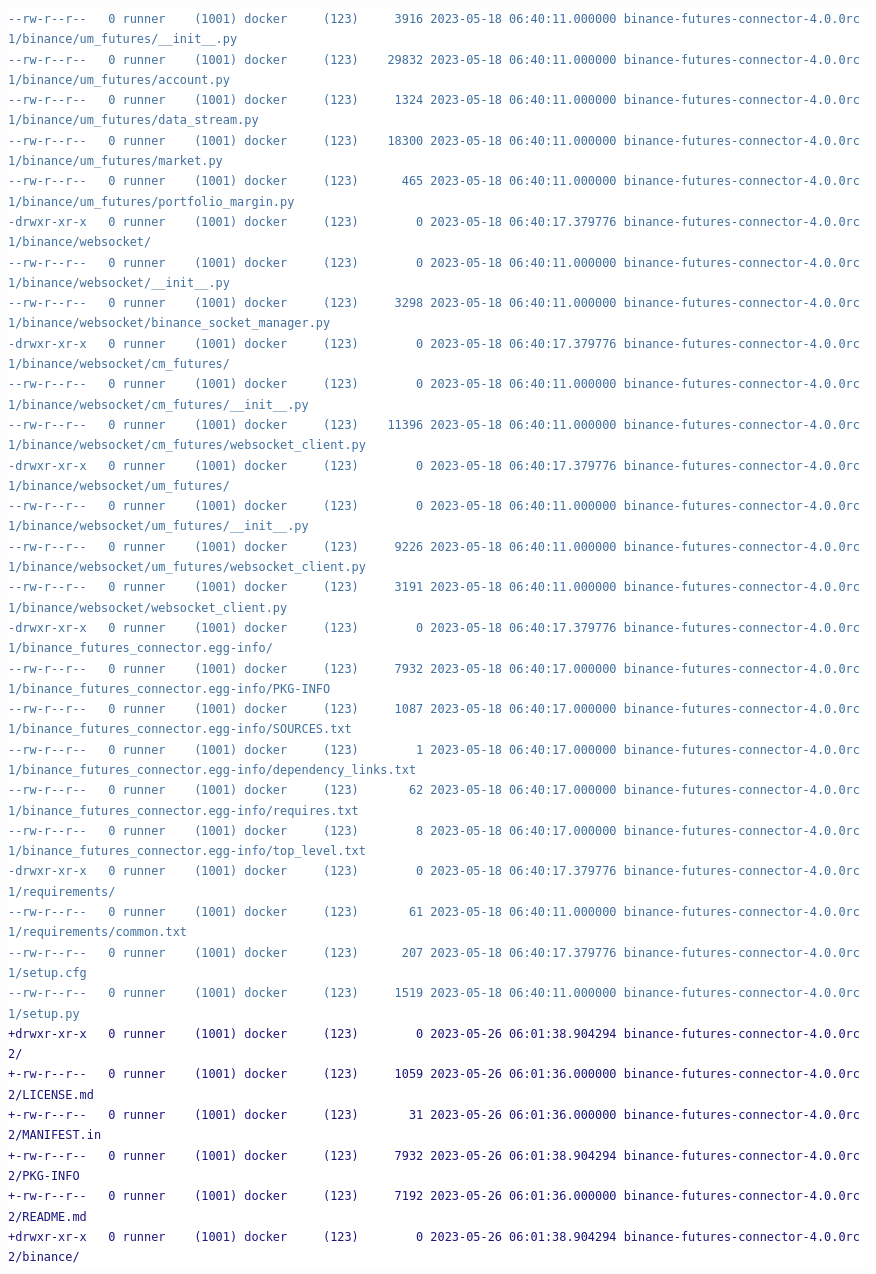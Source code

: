 ```diff
--rw-r--r--   0 runner    (1001) docker     (123)     3916 2023-05-18 06:40:11.000000 binance-futures-connector-4.0.0rc1/binance/um_futures/__init__.py
--rw-r--r--   0 runner    (1001) docker     (123)    29832 2023-05-18 06:40:11.000000 binance-futures-connector-4.0.0rc1/binance/um_futures/account.py
--rw-r--r--   0 runner    (1001) docker     (123)     1324 2023-05-18 06:40:11.000000 binance-futures-connector-4.0.0rc1/binance/um_futures/data_stream.py
--rw-r--r--   0 runner    (1001) docker     (123)    18300 2023-05-18 06:40:11.000000 binance-futures-connector-4.0.0rc1/binance/um_futures/market.py
--rw-r--r--   0 runner    (1001) docker     (123)      465 2023-05-18 06:40:11.000000 binance-futures-connector-4.0.0rc1/binance/um_futures/portfolio_margin.py
-drwxr-xr-x   0 runner    (1001) docker     (123)        0 2023-05-18 06:40:17.379776 binance-futures-connector-4.0.0rc1/binance/websocket/
--rw-r--r--   0 runner    (1001) docker     (123)        0 2023-05-18 06:40:11.000000 binance-futures-connector-4.0.0rc1/binance/websocket/__init__.py
--rw-r--r--   0 runner    (1001) docker     (123)     3298 2023-05-18 06:40:11.000000 binance-futures-connector-4.0.0rc1/binance/websocket/binance_socket_manager.py
-drwxr-xr-x   0 runner    (1001) docker     (123)        0 2023-05-18 06:40:17.379776 binance-futures-connector-4.0.0rc1/binance/websocket/cm_futures/
--rw-r--r--   0 runner    (1001) docker     (123)        0 2023-05-18 06:40:11.000000 binance-futures-connector-4.0.0rc1/binance/websocket/cm_futures/__init__.py
--rw-r--r--   0 runner    (1001) docker     (123)    11396 2023-05-18 06:40:11.000000 binance-futures-connector-4.0.0rc1/binance/websocket/cm_futures/websocket_client.py
-drwxr-xr-x   0 runner    (1001) docker     (123)        0 2023-05-18 06:40:17.379776 binance-futures-connector-4.0.0rc1/binance/websocket/um_futures/
--rw-r--r--   0 runner    (1001) docker     (123)        0 2023-05-18 06:40:11.000000 binance-futures-connector-4.0.0rc1/binance/websocket/um_futures/__init__.py
--rw-r--r--   0 runner    (1001) docker     (123)     9226 2023-05-18 06:40:11.000000 binance-futures-connector-4.0.0rc1/binance/websocket/um_futures/websocket_client.py
--rw-r--r--   0 runner    (1001) docker     (123)     3191 2023-05-18 06:40:11.000000 binance-futures-connector-4.0.0rc1/binance/websocket/websocket_client.py
-drwxr-xr-x   0 runner    (1001) docker     (123)        0 2023-05-18 06:40:17.379776 binance-futures-connector-4.0.0rc1/binance_futures_connector.egg-info/
--rw-r--r--   0 runner    (1001) docker     (123)     7932 2023-05-18 06:40:17.000000 binance-futures-connector-4.0.0rc1/binance_futures_connector.egg-info/PKG-INFO
--rw-r--r--   0 runner    (1001) docker     (123)     1087 2023-05-18 06:40:17.000000 binance-futures-connector-4.0.0rc1/binance_futures_connector.egg-info/SOURCES.txt
--rw-r--r--   0 runner    (1001) docker     (123)        1 2023-05-18 06:40:17.000000 binance-futures-connector-4.0.0rc1/binance_futures_connector.egg-info/dependency_links.txt
--rw-r--r--   0 runner    (1001) docker     (123)       62 2023-05-18 06:40:17.000000 binance-futures-connector-4.0.0rc1/binance_futures_connector.egg-info/requires.txt
--rw-r--r--   0 runner    (1001) docker     (123)        8 2023-05-18 06:40:17.000000 binance-futures-connector-4.0.0rc1/binance_futures_connector.egg-info/top_level.txt
-drwxr-xr-x   0 runner    (1001) docker     (123)        0 2023-05-18 06:40:17.379776 binance-futures-connector-4.0.0rc1/requirements/
--rw-r--r--   0 runner    (1001) docker     (123)       61 2023-05-18 06:40:11.000000 binance-futures-connector-4.0.0rc1/requirements/common.txt
--rw-r--r--   0 runner    (1001) docker     (123)      207 2023-05-18 06:40:17.379776 binance-futures-connector-4.0.0rc1/setup.cfg
--rw-r--r--   0 runner    (1001) docker     (123)     1519 2023-05-18 06:40:11.000000 binance-futures-connector-4.0.0rc1/setup.py
+drwxr-xr-x   0 runner    (1001) docker     (123)        0 2023-05-26 06:01:38.904294 binance-futures-connector-4.0.0rc2/
+-rw-r--r--   0 runner    (1001) docker     (123)     1059 2023-05-26 06:01:36.000000 binance-futures-connector-4.0.0rc2/LICENSE.md
+-rw-r--r--   0 runner    (1001) docker     (123)       31 2023-05-26 06:01:36.000000 binance-futures-connector-4.0.0rc2/MANIFEST.in
+-rw-r--r--   0 runner    (1001) docker     (123)     7932 2023-05-26 06:01:38.904294 binance-futures-connector-4.0.0rc2/PKG-INFO
+-rw-r--r--   0 runner    (1001) docker     (123)     7192 2023-05-26 06:01:36.000000 binance-futures-connector-4.0.0rc2/README.md
+drwxr-xr-x   0 runner    (1001) docker     (123)        0 2023-05-26 06:01:38.904294 binance-futures-connector-4.0.0rc2/binance/
```